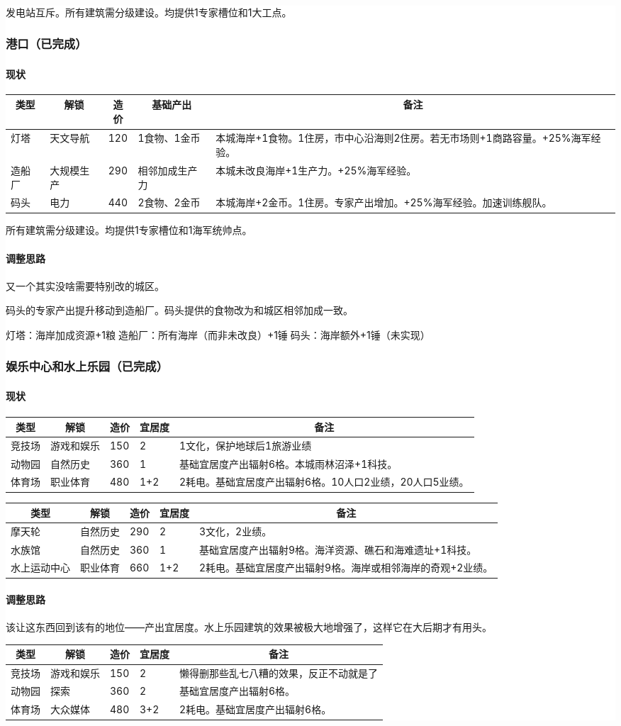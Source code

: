 发电站互斥。所有建筑需分级建设。均提供1专家槽位和1大工点。

### 港口（已完成）

#### 现状

|类型|解锁|造价|基础产出|备注|
|---|---|---|---|---|
|灯塔|天文导航|120|1食物、1金币|本城海岸+1食物。1住房，市中心沿海则2住房。若无市场则+1商路容量。+25%海军经验。|
|造船厂|大规模生产|290|相邻加成生产力|本城未改良海岸+1生产力。+25%海军经验。|
|码头|电力|440|2食物、2金币|本城海岸+2金币。1住房。专家产出增加。+25%海军经验。加速训练舰队。|

所有建筑需分级建设。均提供1专家槽位和1海军统帅点。

#### 调整思路

又一个其实没啥需要特别改的城区。

码头的专家产出提升移动到造船厂。码头提供的食物改为和城区相邻加成一致。

灯塔：海岸加成资源+1粮 造船厂：所有海岸（而非未改良）+1锤 码头：海岸额外+1锤（未实现）

### 娱乐中心和水上乐园（已完成）

#### 现状

|类型|解锁|造价|宜居度|备注|
|---|---|---|---|---|
|竞技场|游戏和娱乐|150|2|1文化，保护地球后1旅游业绩|
|动物园|自然历史|360|1|基础宜居度产出辐射6格。本城雨林沼泽+1科技。|
|体育场|职业体育|480|1+2|2耗电。基础宜居度产出辐射6格。10人口2业绩，20人口5业绩。|

|类型|解锁|造价|宜居度|备注|
|---|---|---|---|---|
|摩天轮|自然历史|290|2|3文化，2业绩。|
|水族馆|自然历史|360|1|基础宜居度产出辐射9格。海洋资源、礁石和海难遗址+1科技。|
|水上运动中心|职业体育|660|1+2|2耗电。基础宜居度产出辐射9格。海岸或相邻海岸的奇观+2业绩。|

#### 调整思路

该让这东西回到该有的地位——产出宜居度。水上乐园建筑的效果被极大地增强了，这样它在大后期才有用头。

|类型|解锁|造价|宜居度|备注|
|---|---|---|---|---|
|竞技场|游戏和娱乐|150|2|懒得删那些乱七八糟的效果，反正不动就是了|
|动物园|探索|360|2|基础宜居度产出辐射6格。|
|体育场|大众媒体|480|3+2|2耗电。基础宜居度产出辐射6格。|
